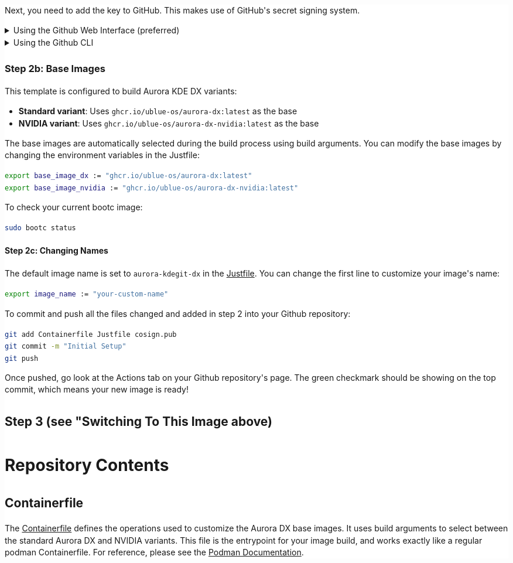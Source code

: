 Next, you need to add the key to GitHub. This makes use of GitHub's secret signing system.

<details><summary>Using the Github Web Interface (preferred)</summary></details>
<details><summary>Using the Github CLI</summary></details>

### Step 2b: Base Images

This template is configured to build Aurora KDE DX variants:

- **Standard variant**: Uses `ghcr.io/ublue-os/aurora-dx:latest` as the base
- **NVIDIA variant**: Uses `ghcr.io/ublue-os/aurora-dx-nvidia:latest` as the base

The base images are automatically selected during the build process using build arguments. You can modify the base images by changing the environment variables in the Justfile:

```bash
export base_image_dx := "ghcr.io/ublue-os/aurora-dx:latest"
export base_image_nvidia := "ghcr.io/ublue-os/aurora-dx-nvidia:latest"
```

To check your current bootc image:
```bash
sudo bootc status
```

#### Step 2c: Changing Names

The default image name is set to `aurora-kdegit-dx` in the [Justfile](./Justfile). You can change the first line to customize your image's name:

```bash
export image_name := "your-custom-name"
```

To commit and push all the files changed and added in step 2 into your Github repository:
```bash
git add Containerfile Justfile cosign.pub
git commit -m "Initial Setup"
git push
```
Once pushed, go look at the Actions tab on your Github repository's page.  The green checkmark should be showing on the top commit, which means your new image is ready!

## Step 3 (see "Switching To This Image above)

# Repository Contents

## Containerfile

The [Containerfile](./Containerfile) defines the operations used to customize the Aurora DX base images. It uses build arguments to select between the standard Aurora DX and NVIDIA variants. This file is the entrypoint for your image build, and works exactly like a regular podman Containerfile. For reference, please see the [Podman Documentation](https://docs.podman.io/en/latest/Introduction.html).
